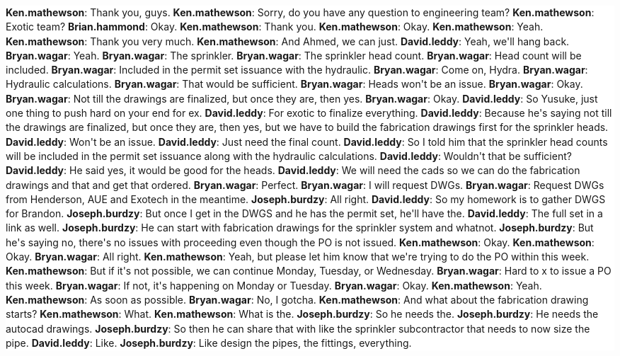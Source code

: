 **Ken.mathewson**: Thank you, guys.
**Ken.mathewson**: Sorry, do you have any question to engineering team?
**Ken.mathewson**: Exotic team?
**Brian.hammond**: Okay.
**Ken.mathewson**: Thank you.
**Ken.mathewson**: Okay.
**Ken.mathewson**: Yeah.
**Ken.mathewson**: Thank you very much.
**Ken.mathewson**: And Ahmed, we can just.
**David.leddy**: Yeah, we'll hang back.
**Bryan.wagar**: Yeah.
**Bryan.wagar**: The sprinkler.
**Bryan.wagar**: The sprinkler head count.
**Bryan.wagar**: Head count will be included.
**Bryan.wagar**: Included in the permit set issuance with the hydraulic.
**Bryan.wagar**: Come on, Hydra.
**Bryan.wagar**: Hydraulic calculations.
**Bryan.wagar**: That would be sufficient.
**Bryan.wagar**: Heads won't be an issue.
**Bryan.wagar**: Okay.
**Bryan.wagar**: Not till the drawings are finalized, but once they are, then yes.
**Bryan.wagar**: Okay.
**David.leddy**: So Yusuke, just one thing to push hard on your end for ex.
**David.leddy**: For exotic to finalize everything.
**David.leddy**: Because he's saying not till the drawings are finalized, but once they are, then yes, but we have to build the fabrication drawings first for the sprinkler heads.
**David.leddy**: Won't be an issue.
**David.leddy**: Just need the final count.
**David.leddy**: So I told him that the sprinkler head counts will be included in the permit set issuance along with the hydraulic calculations.
**David.leddy**: Wouldn't that be sufficient?
**David.leddy**: He said yes, it would be good for the heads.
**David.leddy**: We will need the cads so we can do the fabrication drawings and that and get that ordered.
**Bryan.wagar**: Perfect.
**Bryan.wagar**: I will request DWGs.
**Bryan.wagar**: Request DWGs from Henderson, AUE and Exotech in the meantime.
**Joseph.burdzy**: All right.
**David.leddy**: So my homework is to gather DWGS for Brandon.
**Joseph.burdzy**: But once I get in the DWGS and he has the permit set, he'll have the.
**David.leddy**: The full set in a link as well.
**Joseph.burdzy**: He can start with fabrication drawings for the sprinkler system and whatnot.
**Joseph.burdzy**: But he's saying no, there's no issues with proceeding even though the PO is not issued.
**Ken.mathewson**: Okay.
**Ken.mathewson**: Okay.
**Bryan.wagar**: All right.
**Ken.mathewson**: Yeah, but please let him know that we're trying to do the PO within this week.
**Ken.mathewson**: But if it's not possible, we can continue Monday, Tuesday, or Wednesday.
**Bryan.wagar**: Hard to x to issue a PO this week.
**Bryan.wagar**: If not, it's happening on Monday or Tuesday.
**Bryan.wagar**: Okay.
**Ken.mathewson**: Yeah.
**Ken.mathewson**: As soon as possible.
**Bryan.wagar**: No, I gotcha.
**Ken.mathewson**: And what about the fabrication drawing starts?
**Ken.mathewson**: What.
**Ken.mathewson**: What is the.
**Joseph.burdzy**: So he needs the.
**Joseph.burdzy**: He needs the autocad drawings.
**Joseph.burdzy**: So then he can share that with like the sprinkler subcontractor that needs to now size the pipe.
**David.leddy**: Like.
**Joseph.burdzy**: Like design the pipes, the fittings, everything.